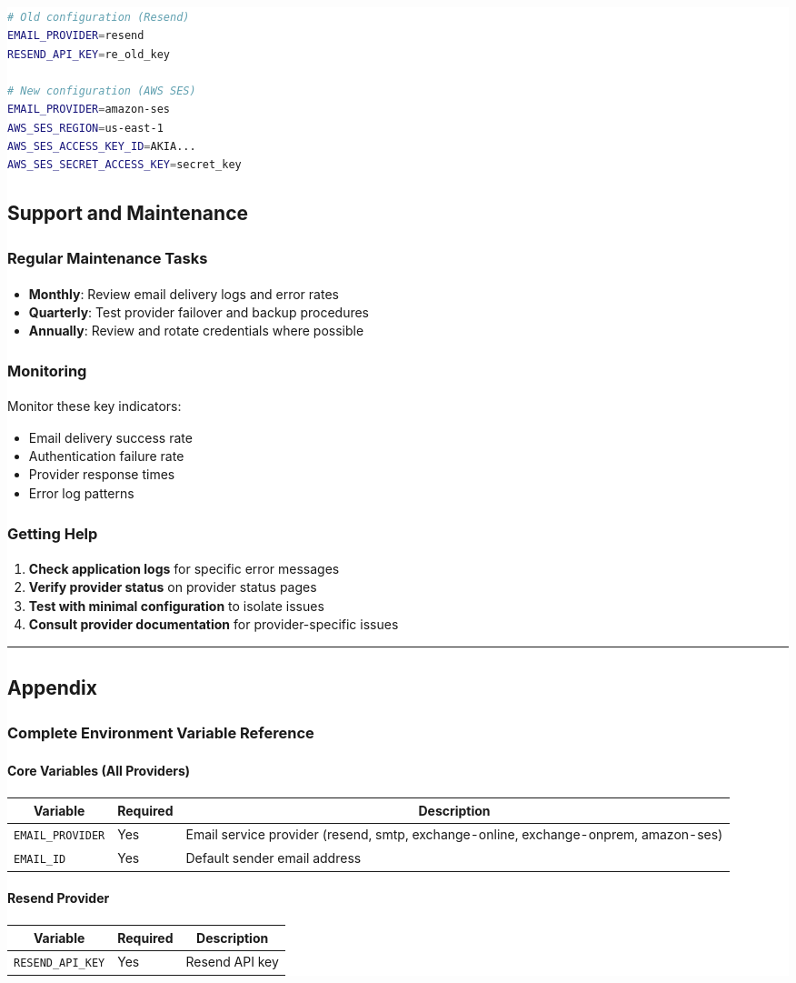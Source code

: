 ```bash
# Old configuration (Resend)
EMAIL_PROVIDER=resend
RESEND_API_KEY=re_old_key

# New configuration (AWS SES)
EMAIL_PROVIDER=amazon-ses
AWS_SES_REGION=us-east-1
AWS_SES_ACCESS_KEY_ID=AKIA...
AWS_SES_SECRET_ACCESS_KEY=secret_key
```

## Support and Maintenance

### Regular Maintenance Tasks

- **Monthly**: Review email delivery logs and error rates
- **Quarterly**: Test provider failover and backup procedures
- **Annually**: Review and rotate credentials where possible

### Monitoring

Monitor these key indicators:
- Email delivery success rate
- Authentication failure rate
- Provider response times
- Error log patterns

### Getting Help

1. **Check application logs** for specific error messages
2. **Verify provider status** on provider status pages
3. **Test with minimal configuration** to isolate issues
4. **Consult provider documentation** for provider-specific issues

---

## Appendix

### Complete Environment Variable Reference

#### Core Variables (All Providers)
| Variable | Required | Description |
|----------|----------|-------------|
| `EMAIL_PROVIDER` | Yes | Email service provider (resend, smtp, exchange-online, exchange-onprem, amazon-ses) |
| `EMAIL_ID` | Yes | Default sender email address |

#### Resend Provider
| Variable | Required | Description |
|----------|----------|-------------|
| `RESEND_API_KEY` | Yes | Resend API key |
